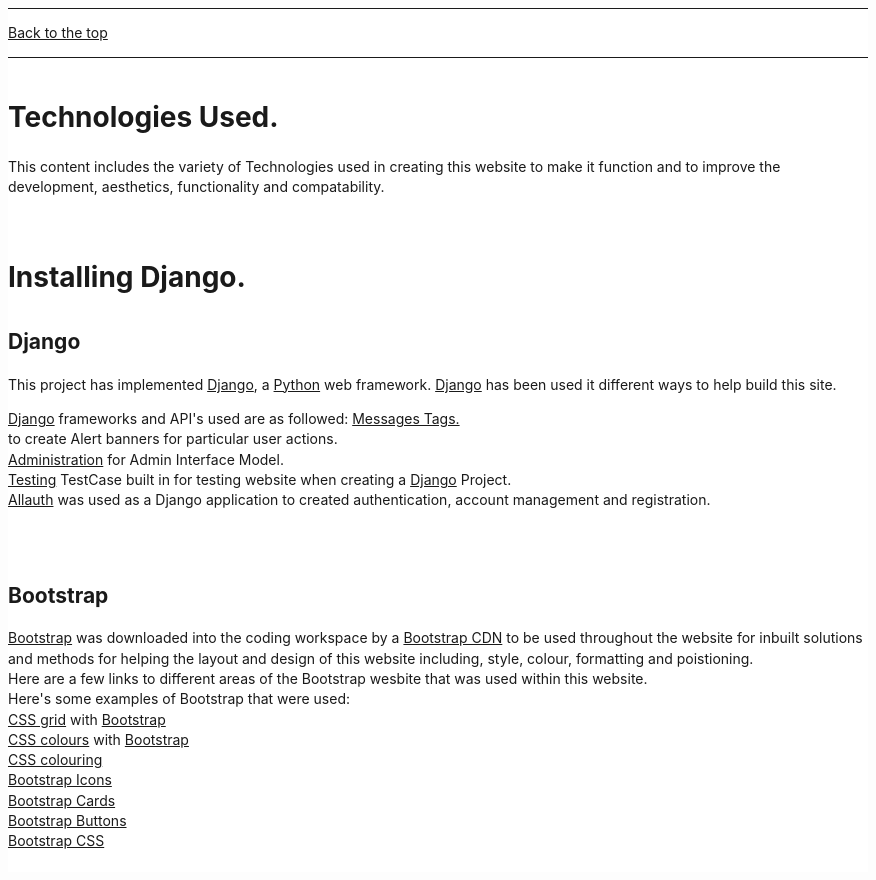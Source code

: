 <hr>

[Back to the top](#cocktail-bar)<br>

<hr>


# Technologies Used.

This content includes the variety of Technologies used in creating this website to make it function and to improve the development, aesthetics, functionality and compatability.<br>
<br>

# Installing Django.

## Django

This project has implemented [Django](https://www.djangoproject.com/), a [Python](https://www.python.org/) web framework. [Django](https://www.djangoproject.com/) has been used it different ways to help build this site.<br>

[Django](https://www.djangoproject.com/) frameworks and API's used are as followed:
[Messages Tags.](https://django.readthedocs.io/en/stable/ref/contrib/messages.html)<br> to create Alert banners for particular user actions.<br>
[Administration](https://docs.djangoproject.com/en/4.2/ref/contrib/admin/) for Admin Interface Model.<br>
[Testing](https://docs.djangoproject.com/en/4.2/topics/testing/) TestCase built in for testing website when creating a [Django](https://www.djangoproject.com/) Project.<br>
[Allauth](https://django-allauth.readthedocs.io/en/latest/) was used as a Django application to created authentication, account management and registration.<br>
<br>
<br>


## Bootstrap

[Bootstrap](https://getbootstrap.com/) was downloaded into the coding workspace by a [Bootstrap CDN](https://www.bootstrapcdn.com/) to be used throughout the website for inbuilt solutions and methods for helping the layout and design of this website including, style, colour, formatting and poistioning.<br>
Here are a few links to different areas of the Bootstrap wesbite that was used within this website.<br>
Here's some examples of Bootstrap that were used:<br>
[CSS grid](https://getbootstrap.com/docs/4.0/layout/grid/) with [Bootstrap](https://getbootstrap.com/)<br>
[CSS colours](https://getbootstrap.com/docs/4.0/utilities/colors/) with [Bootstrap](https://getbootstrap.com/)<br>
[CSS colouring](https://www.bitdegree.org/learn/bootstrap-colors)<br>
[Bootstrap Icons](https://www.bootstrapcdn.com/bootstrapicons/)<br>
[Bootstrap Cards](https://getbootstrap.com/docs/4.0/components/card/)<br>
[Bootstrap Buttons](https://getbootstrap.com/docs/4.0/components/buttons)<br>
[Bootstrap CSS](https://getbootstrap.com/docs/4.1/layout/grid/)<br>
<br>
